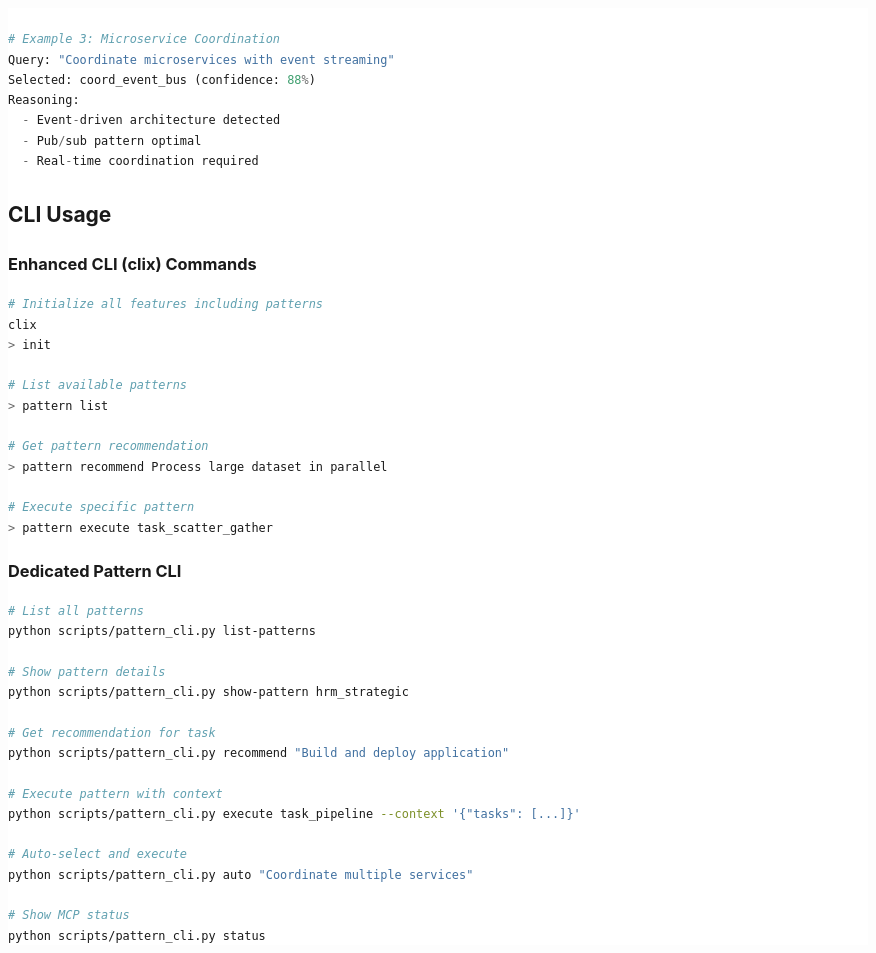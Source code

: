 ```python

# Example 3: Microservice Coordination
Query: "Coordinate microservices with event streaming"
Selected: coord_event_bus (confidence: 88%)
Reasoning:
  - Event-driven architecture detected
  - Pub/sub pattern optimal
  - Real-time coordination required
```

## CLI Usage

### Enhanced CLI (clix) Commands

```bash
# Initialize all features including patterns
clix
> init

# List available patterns
> pattern list

# Get pattern recommendation
> pattern recommend Process large dataset in parallel

# Execute specific pattern
> pattern execute task_scatter_gather
```

### Dedicated Pattern CLI

```bash
# List all patterns
python scripts/pattern_cli.py list-patterns

# Show pattern details
python scripts/pattern_cli.py show-pattern hrm_strategic

# Get recommendation for task
python scripts/pattern_cli.py recommend "Build and deploy application"

# Execute pattern with context
python scripts/pattern_cli.py execute task_pipeline --context '{"tasks": [...]}'

# Auto-select and execute
python scripts/pattern_cli.py auto "Coordinate multiple services"

# Show MCP status
python scripts/pattern_cli.py status
```
